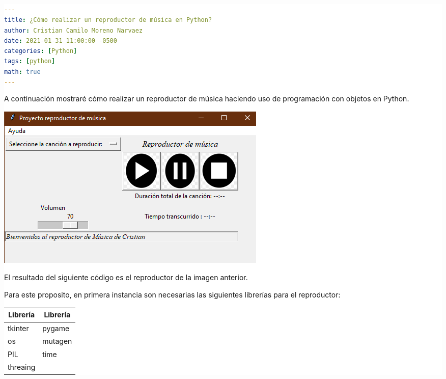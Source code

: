 ```yaml
---
title: ¿Cómo realizar un reproductor de música en Python?
author: Cristian Camilo Moreno Narvaez
date: 2021-01-31 11:00:00 -0500
categories: [Python]
tags: [python]
math: true
---
```


A continuación mostraré cómo realizar un reproductor de música haciendo uso de programación con objetos en Python.

![](/assets/img/2021-01-31-reproductor-musica/reproductor.PNG)

El resultado del siguiente código es el reproductor de la imagen anterior.

Para este proposito, en primera instancia son necesarias las siguientes librerías para el reproductor:

|Librería|Librería|
|---------|-----------|
|tkinter|pygame|
|os|mutagen|
|PIL|time|
|threaing|

<script async src="https://pagead2.googlesyndication.com/pagead/js/adsbygoogle.js"></script>

<ins class="adsbygoogle"
     style="display:block"
     data-ad-client="ca-pub-2402437399062384"
     data-ad-slot="8047040393"
     data-ad-format="auto"
     data-full-width-responsive="true"></ins>
<script>
     (adsbygoogle = window.adsbygoogle || []).push({});
</script>
